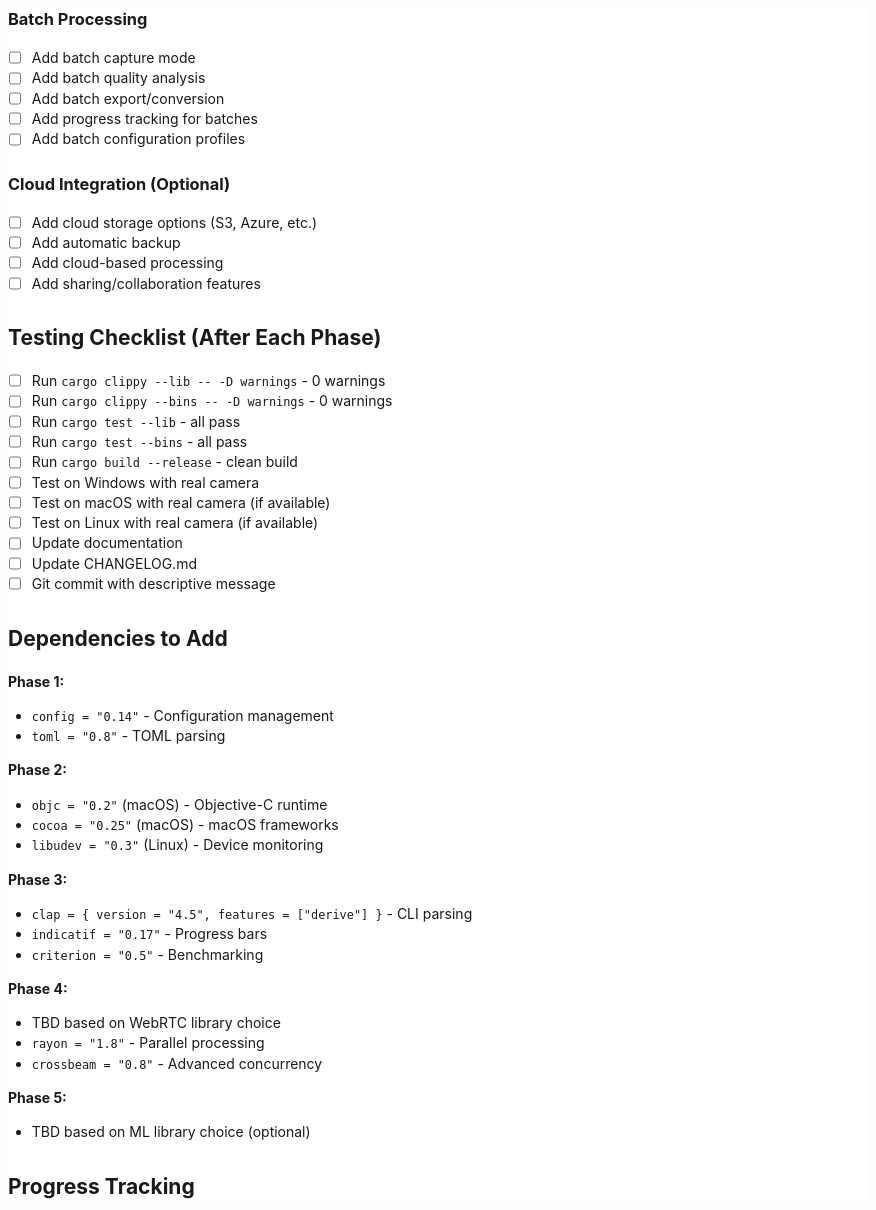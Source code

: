 ### Batch Processing
- [ ] Add batch capture mode
- [ ] Add batch quality analysis
- [ ] Add batch export/conversion
- [ ] Add progress tracking for batches
- [ ] Add batch configuration profiles

### Cloud Integration (Optional)
- [ ] Add cloud storage options (S3, Azure, etc.)
- [ ] Add automatic backup
- [ ] Add cloud-based processing
- [ ] Add sharing/collaboration features

## Testing Checklist (After Each Phase)

- [ ] Run `cargo clippy --lib -- -D warnings` - 0 warnings
- [ ] Run `cargo clippy --bins -- -D warnings` - 0 warnings
- [ ] Run `cargo test --lib` - all pass
- [ ] Run `cargo test --bins` - all pass
- [ ] Run `cargo build --release` - clean build
- [ ] Test on Windows with real camera
- [ ] Test on macOS with real camera (if available)
- [ ] Test on Linux with real camera (if available)
- [ ] Update documentation
- [ ] Update CHANGELOG.md
- [ ] Git commit with descriptive message

## Dependencies to Add

**Phase 1:**
- `config = "0.14"` - Configuration management
- `toml = "0.8"` - TOML parsing

**Phase 2:**
- `objc = "0.2"` (macOS) - Objective-C runtime
- `cocoa = "0.25"` (macOS) - macOS frameworks
- `libudev = "0.3"` (Linux) - Device monitoring

**Phase 3:**
- `clap = { version = "4.5", features = ["derive"] }` - CLI parsing
- `indicatif = "0.17"` - Progress bars
- `criterion = "0.5"` - Benchmarking

**Phase 4:**
- TBD based on WebRTC library choice
- `rayon = "1.8"` - Parallel processing
- `crossbeam = "0.8"` - Advanced concurrency

**Phase 5:**
- TBD based on ML library choice (optional)

## Progress Tracking

